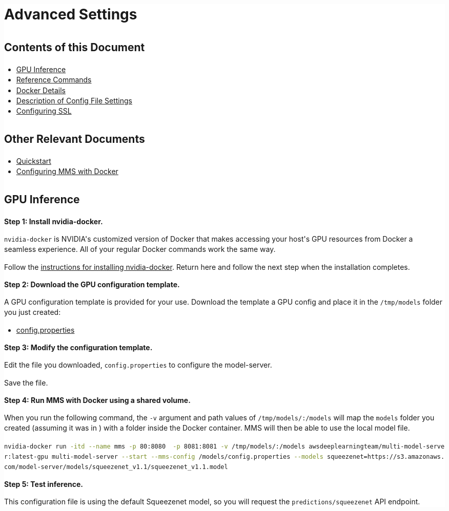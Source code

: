 # Advanced Settings

## Contents of this Document
* [GPU Inference](advanced_settings.md#gpu-inference)
* [Reference Commands](advanced_settings.md#reference-commands)
* [Docker Details](advanced_settings.md#docker-details)
* [Description of Config File Settings](advanced_settings.md#description-of-config-file-settings)
* [Configuring SSL](advanced_settings.md#configuring-ssl)


## Other Relevant Documents
* [Quickstart](README.md#quickstart)
* [Configuring MMS with Docker](README.md#configuring-mms-with-docker)



## GPU Inference

**Step 1: Install nvidia-docker.**

`nvidia-docker` is NVIDIA's customized version of Docker that makes accessing your host's GPU resources from Docker a seamless experience. All of your regular Docker commands work the same way.

Follow the [instructions for installing nvidia-docker](https://github.com/NVIDIA/nvidia-docker#quickstart). Return here and follow the next step when the installation completes.

**Step 2: Download the GPU configuration template.**

A GPU configuration template is provided for your use.
Download the template a GPU config and place it in the `/tmp/models` folder you just created:
* [config.properties](config.properties)

**Step 3: Modify the configuration template.**

Edit the file you downloaded, `config.properties` to configure the model-server.

Save the file.

**Step 4: Run MMS with Docker using a shared volume.**

When you run the following command, the `-v` argument and path values of `/tmp/models/:/models` will map the `models` folder you created (assuming it was in ) with a folder inside the Docker container. MMS will then be able to use the local model file.

```bash
nvidia-docker run -itd --name mms -p 80:8080  -p 8081:8081 -v /tmp/models/:/models awsdeeplearningteam/multi-model-server:latest-gpu multi-model-server --start --mms-config /models/config.properties --models squeezenet=https://s3.amazonaws.com/model-server/models/squeezenet_v1.1/squeezenet_v1.1.model
```

**Step 5: Test inference.**

This configuration file is using the default Squeezenet model, so you will request the `predictions/squeezenet` API endpoint.
